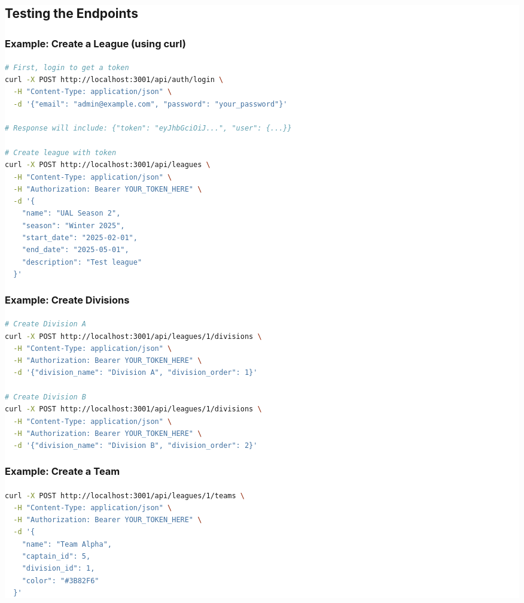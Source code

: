 
## Testing the Endpoints

### Example: Create a League (using curl)

```bash
# First, login to get a token
curl -X POST http://localhost:3001/api/auth/login \
  -H "Content-Type: application/json" \
  -d '{"email": "admin@example.com", "password": "your_password"}'

# Response will include: {"token": "eyJhbGciOiJ...", "user": {...}}

# Create league with token
curl -X POST http://localhost:3001/api/leagues \
  -H "Content-Type: application/json" \
  -H "Authorization: Bearer YOUR_TOKEN_HERE" \
  -d '{
    "name": "UAL Season 2",
    "season": "Winter 2025",
    "start_date": "2025-02-01",
    "end_date": "2025-05-01",
    "description": "Test league"
  }'
```

### Example: Create Divisions

```bash
# Create Division A
curl -X POST http://localhost:3001/api/leagues/1/divisions \
  -H "Content-Type: application/json" \
  -H "Authorization: Bearer YOUR_TOKEN_HERE" \
  -d '{"division_name": "Division A", "division_order": 1}'

# Create Division B
curl -X POST http://localhost:3001/api/leagues/1/divisions \
  -H "Content-Type: application/json" \
  -H "Authorization: Bearer YOUR_TOKEN_HERE" \
  -d '{"division_name": "Division B", "division_order": 2}'
```

### Example: Create a Team

```bash
curl -X POST http://localhost:3001/api/leagues/1/teams \
  -H "Content-Type: application/json" \
  -H "Authorization: Bearer YOUR_TOKEN_HERE" \
  -d '{
    "name": "Team Alpha",
    "captain_id": 5,
    "division_id": 1,
    "color": "#3B82F6"
  }'
```
